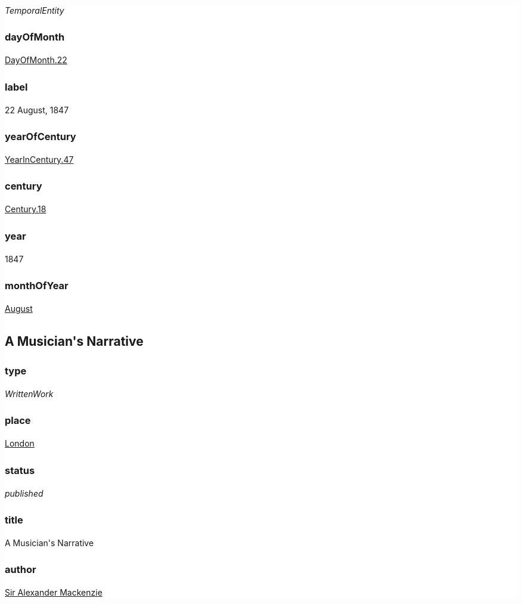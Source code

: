 *TemporalEntity*

### dayOfMonth


[DayOfMonth.22](#DayOfMonth.22)

### label


22 August, 1847

### yearOfCentury


[YearInCentury.47](#YearInCentury.47)

### century


[Century.18](#Century.18)

### year


1847

### monthOfYear


[August](#August)

## A Musician's Narrative

### type


*WrittenWork*

### place


[London](#London)

### status


*published*

### title


A Musician's Narrative 

### author


[Sir Alexander Mackenzie](#Sir-Alexander-Mackenzie)
